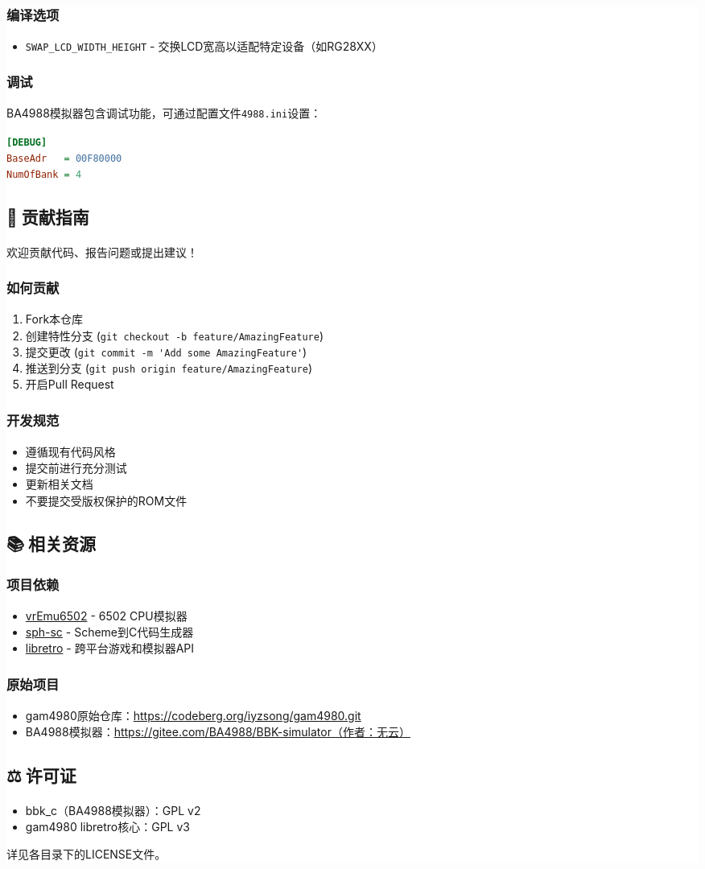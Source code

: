 ### 编译选项

- `SWAP_LCD_WIDTH_HEIGHT` - 交换LCD宽高以适配特定设备（如RG28XX）

### 调试

BA4988模拟器包含调试功能，可通过配置文件`4988.ini`设置：
```ini
[DEBUG]
BaseAdr   = 00F80000
NumOfBank = 4
```

## 🤝 贡献指南

欢迎贡献代码、报告问题或提出建议！

### 如何贡献

1. Fork本仓库
2. 创建特性分支 (`git checkout -b feature/AmazingFeature`)
3. 提交更改 (`git commit -m 'Add some AmazingFeature'`)
4. 推送到分支 (`git push origin feature/AmazingFeature`)
5. 开启Pull Request

### 开发规范

- 遵循现有代码风格
- 提交前进行充分测试
- 更新相关文档
- 不要提交受版权保护的ROM文件

## 📚 相关资源

### 项目依赖

- [vrEmu6502](https://github.com/visrealm/vrEmu6502) - 6502 CPU模拟器
- [sph-sc](https://github.com/sph-mn/sph-sc) - Scheme到C代码生成器
- [libretro](https://www.libretro.com/) - 跨平台游戏和模拟器API

### 原始项目

- gam4980原始仓库：https://codeberg.org/iyzsong/gam4980.git
- BA4988模拟器：https://gitee.com/BA4988/BBK-simulator（作者：无云）

## ⚖️ 许可证

- bbk_c（BA4988模拟器）：GPL v2
- gam4980 libretro核心：GPL v3

详见各目录下的LICENSE文件。
